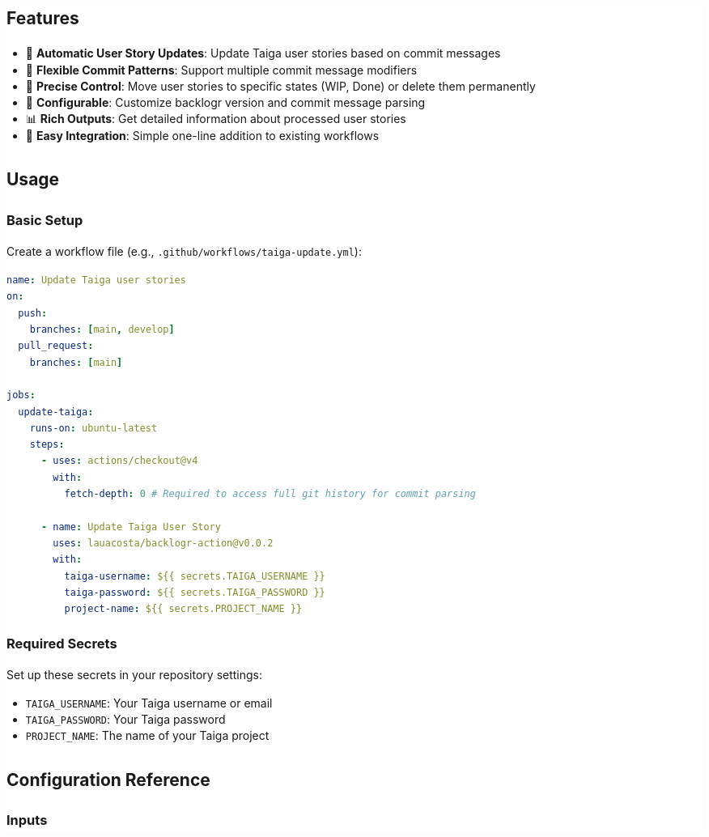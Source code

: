 ## Features

- 🔄 **Automatic User Story Updates**: Update Taiga user stories based on commit messages
- 📝 **Flexible Commit Patterns**: Support multiple commit message modifiers
- 🎯 **Precise Control**: Move user stories to specific states (WIP, Done) or delete them permanently
- 🔧 **Configurable**: Customize backlogr version and commit message parsing
- 📊 **Rich Outputs**: Get detailed information about processed user stories
- 🚀 **Easy Integration**: Simple one-line addition to existing workflows

## Usage

### Basic Setup

Create a workflow file (e.g., `.github/workflows/taiga-update.yml`):

```yaml
name: Update Taiga user stories
on:
  push:
    branches: [main, develop]
  pull_request:
    branches: [main]

jobs:
  update-taiga:
    runs-on: ubuntu-latest
    steps:
      - uses: actions/checkout@v4
        with:
          fetch-depth: 0 # Required to access full git history for commit parsing
                
      - name: Update Taiga User Story
        uses: lauacosta/backlogr-action@v0.0.2
        with:
          taiga-username: ${{ secrets.TAIGA_USERNAME }}
          taiga-password: ${{ secrets.TAIGA_PASSWORD }}
          project-name: ${{ secrets.PROJECT_NAME }}
```

### Required Secrets

Set up these secrets in your repository settings:

- `TAIGA_USERNAME`: Your Taiga username or email
- `TAIGA_PASSWORD`: Your Taiga password
- `PROJECT_NAME`: The name of your Taiga project

## Configuration Reference

### Inputs
